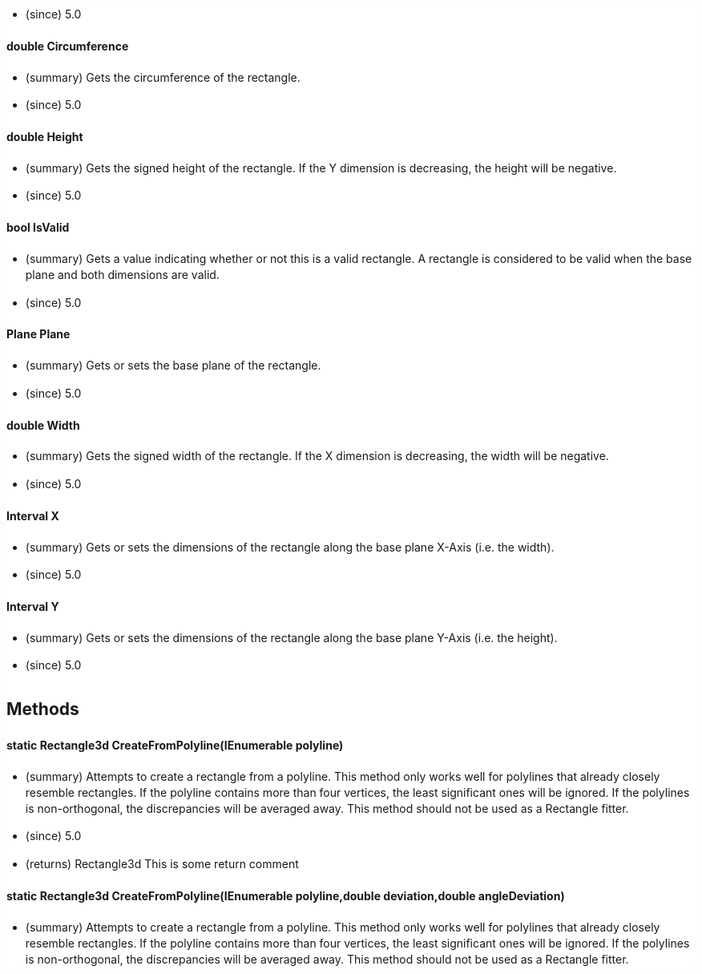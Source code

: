- (since) 5.0
#### double Circumference
- (summary) 
     Gets the circumference of the rectangle.
     
- (since) 5.0
#### double Height
- (summary) 
     Gets the signed height of the rectangle. If the Y dimension is decreasing, the height will be negative.
     
- (since) 5.0
#### bool IsValid
- (summary) 
     Gets a value indicating whether or not this is a valid rectangle. 
     A rectangle is considered to be valid when the base plane and both dimensions are valid.
     
- (since) 5.0
#### Plane Plane
- (summary) 
     Gets or sets the base plane of the rectangle.
     
- (since) 5.0
#### double Width
- (summary) 
     Gets the signed width of the rectangle. If the X dimension is decreasing, the width will be negative.
     
- (since) 5.0
#### Interval X
- (summary) 
     Gets or sets the dimensions of the rectangle along the base plane X-Axis (i.e. the width).
     
- (since) 5.0
#### Interval Y
- (summary) 
     Gets or sets the dimensions of the rectangle along the base plane Y-Axis (i.e. the height).
     
- (since) 5.0
## Methods
#### static Rectangle3d CreateFromPolyline(IEnumerable<Point3d> polyline)
- (summary) 
     Attempts to create a rectangle from a polyline. This method only works well for
     polylines that already closely resemble rectangles. If the polyline contains
     more than four vertices, the least significant ones will be ignored. If the
     polylines is non-orthogonal, the discrepancies will be averaged away.
     This method should not be used as a Rectangle fitter.
     
- (since) 5.0
- (returns) Rectangle3d This is some return comment
#### static Rectangle3d CreateFromPolyline(IEnumerable<Point3d> polyline,double deviation,double angleDeviation)
- (summary) 
     Attempts to create a rectangle from a polyline. This method only works well for
     polylines that already closely resemble rectangles. If the polyline contains
     more than four vertices, the least significant ones will be ignored. If the
     polylines is non-orthogonal, the discrepancies will be averaged away.
     This method should not be used as a Rectangle fitter.
     